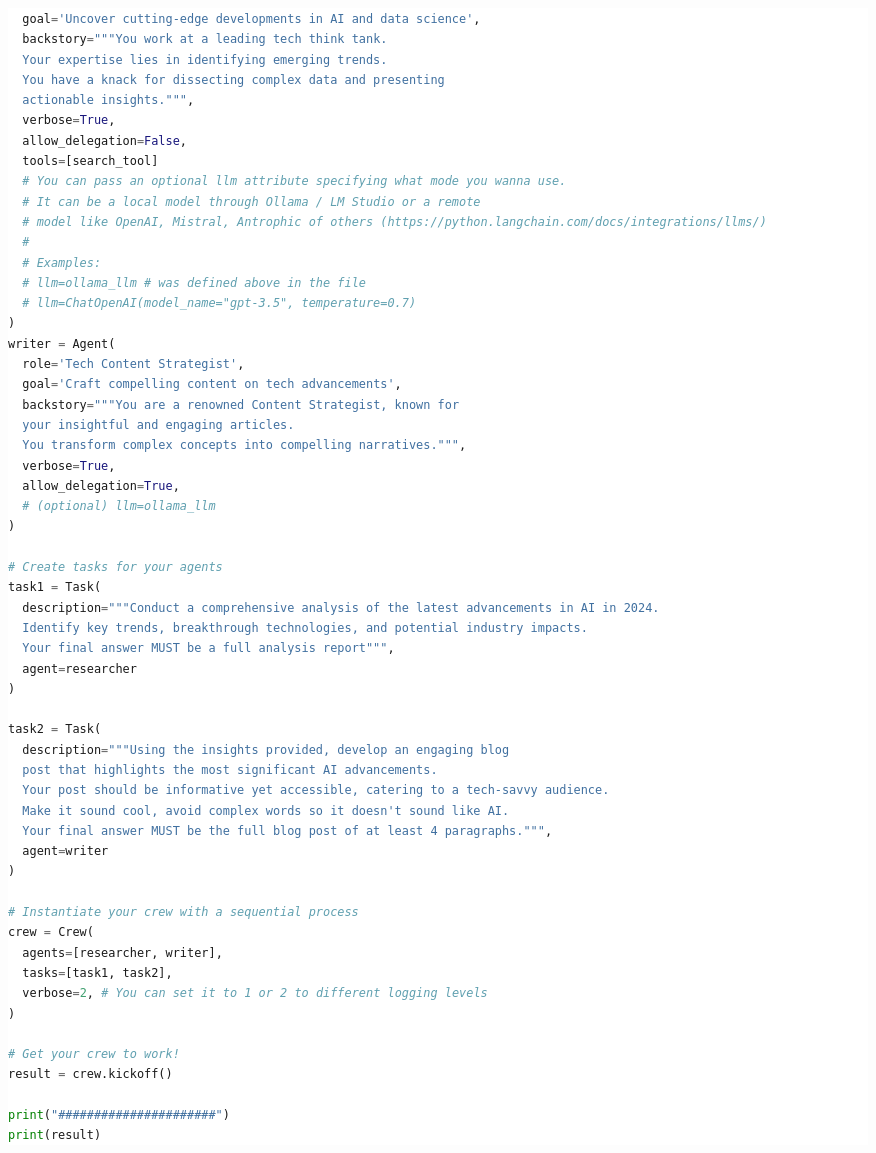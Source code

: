 ```python
  goal='Uncover cutting-edge developments in AI and data science',
  backstory="""You work at a leading tech think tank.
  Your expertise lies in identifying emerging trends.
  You have a knack for dissecting complex data and presenting
  actionable insights.""",
  verbose=True,
  allow_delegation=False,
  tools=[search_tool]
  # You can pass an optional llm attribute specifying what mode you wanna use.
  # It can be a local model through Ollama / LM Studio or a remote
  # model like OpenAI, Mistral, Antrophic of others (https://python.langchain.com/docs/integrations/llms/)
  #
  # Examples:
  # llm=ollama_llm # was defined above in the file
  # llm=ChatOpenAI(model_name="gpt-3.5", temperature=0.7)
)
writer = Agent(
  role='Tech Content Strategist',
  goal='Craft compelling content on tech advancements',
  backstory="""You are a renowned Content Strategist, known for
  your insightful and engaging articles.
  You transform complex concepts into compelling narratives.""",
  verbose=True,
  allow_delegation=True,
  # (optional) llm=ollama_llm
)

# Create tasks for your agents
task1 = Task(
  description="""Conduct a comprehensive analysis of the latest advancements in AI in 2024.
  Identify key trends, breakthrough technologies, and potential industry impacts.
  Your final answer MUST be a full analysis report""",
  agent=researcher
)

task2 = Task(
  description="""Using the insights provided, develop an engaging blog
  post that highlights the most significant AI advancements.
  Your post should be informative yet accessible, catering to a tech-savvy audience.
  Make it sound cool, avoid complex words so it doesn't sound like AI.
  Your final answer MUST be the full blog post of at least 4 paragraphs.""",
  agent=writer
)

# Instantiate your crew with a sequential process
crew = Crew(
  agents=[researcher, writer],
  tasks=[task1, task2],
  verbose=2, # You can set it to 1 or 2 to different logging levels
)

# Get your crew to work!
result = crew.kickoff()

print("######################")
print(result)
```
